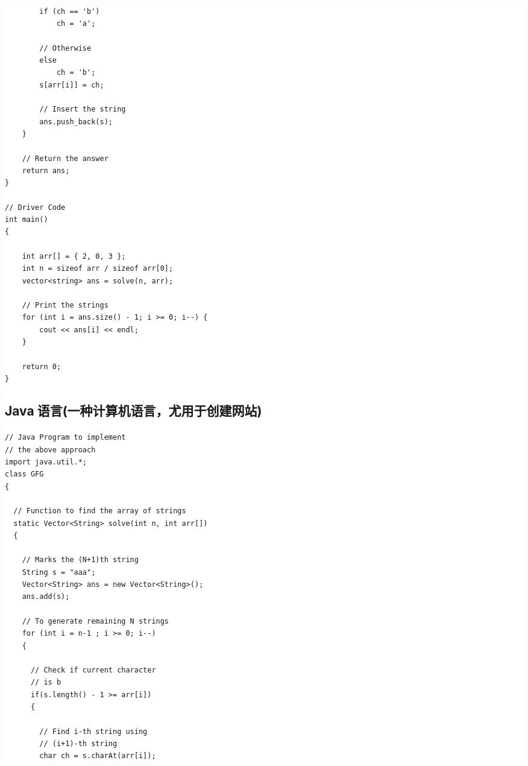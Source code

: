 ```
        if (ch == 'b')
            ch = 'a';

        // Otherwise
        else
            ch = 'b';
        s[arr[i]] = ch;

        // Insert the string
        ans.push_back(s);
    }

    // Return the answer
    return ans;
}

// Driver Code
int main()
{

    int arr[] = { 2, 0, 3 };
    int n = sizeof arr / sizeof arr[0];
    vector<string> ans = solve(n, arr);

    // Print the strings
    for (int i = ans.size() - 1; i >= 0; i--) {
        cout << ans[i] << endl;
    }

    return 0;
}
```

## Java 语言(一种计算机语言，尤用于创建网站)

```
// Java Program to implement
// the above approach
import java.util.*;
class GFG
{

  // Function to find the array of strings
  static Vector<String> solve(int n, int arr[])
  {

    // Marks the (N+1)th string
    String s = "aaa";
    Vector<String> ans = new Vector<String>();
    ans.add(s);

    // To generate remaining N strings
    for (int i = n-1 ; i >= 0; i--)
    {

      // Check if current character
      // is b
      if(s.length() - 1 >= arr[i])
      {

        // Find i-th string using
        // (i+1)-th string
        char ch = s.charAt(arr[i]);
```